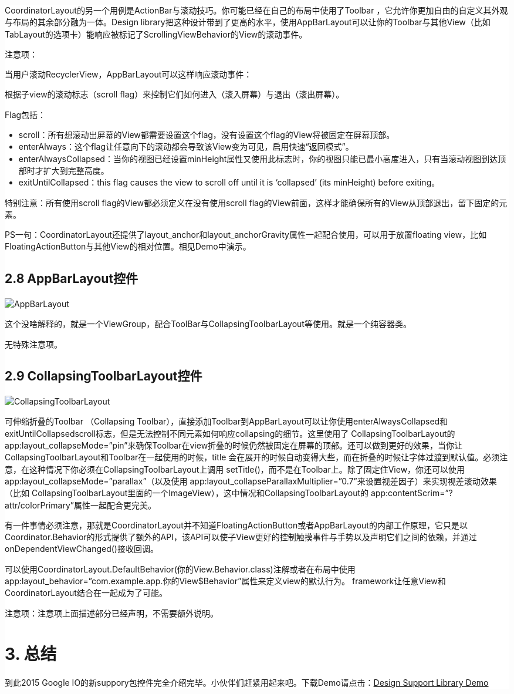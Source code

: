 CoordinatorLayout的另一个用例是ActionBar与滚动技巧。你可能已经在自己的布局中使用了Toolbar ，它允许你更加自由的自定义其外观与布局的其余部分融为一体。Design library把这种设计带到了更高的水平，使用AppBarLayout可以让你的Toolbar与其他View（比如TabLayout的选项卡）能响应被标记了ScrollingViewBehavior的View的滚动事件。 

注意项：

当用户滚动RecyclerView，AppBarLayout可以这样响应滚动事件： 

根据子view的滚动标志（scroll flag）来控制它们如何进入（滚入屏幕）与退出（滚出屏幕）。 

Flag包括： 

- scroll：所有想滚动出屏幕的View都需要设置这个flag，没有设置这个flag的View将被固定在屏幕顶部。 
- enterAlways：这个flag让任意向下的滚动都会导致该View变为可见，启用快速“返回模式”。 
- enterAlwaysCollapsed：当你的视图已经设置minHeight属性又使用此标志时，你的视图只能已最小高度进入，只有当滚动视图到达顶部时才扩大到完整高度。 
- exitUntilCollapsed：this flag causes the view to scroll off until it is ‘collapsed’ (its minHeight) before exiting。 

特别注意：所有使用scroll flag的View都必须定义在没有使用scroll flag的View前面，这样才能确保所有的View从顶部退出，留下固定的元素。 

PS一句：CoordinatorLayout还提供了layout_anchor和layout_anchorGravity属性一起配合使用，可以用于放置floating view，比如FloatingActionButton与其他View的相对位置。相见Demo中演示。 

## 2.8 AppBarLayout控件

![AppBarLayout](http://img.blog.csdn.net/20150603142727562)

这个没啥解释的，就是一个ViewGroup，配合ToolBar与CollapsingToolbarLayout等使用。就是一个纯容器类。 

无特殊注意项。 

## 2.9 CollapsingToolbarLayout控件

![CollapsingToolbarLayout](http://img.blog.csdn.net/20150603142632834)

可伸缩折叠的Toolbar （Collapsing Toolbar），直接添加Toolbar到AppBarLayout可以让你使用enterAlwaysCollapsed和 exitUntilCollapsedscroll标志，但是无法控制不同元素如何响应collapsing的细节。这里使用了 CollapsingToolbarLayout的app:layout_collapseMode=”pin”来确保Toolbar在view折叠的时候仍然被固定在屏幕的顶部。还可以做到更好的效果，当你让CollapsingToolbarLayout和Toolbar在一起使用的时候，title 会在展开的时候自动变得大些，而在折叠的时候让字体过渡到默认值。必须注意，在这种情况下你必须在CollapsingToolbarLayout上调用 setTitle()，而不是在Toolbar上。除了固定住View，你还可以使用 app:layout_collapseMode=”parallax”（以及使用 app:layout_collapseParallaxMultiplier=”0.7”来设置视差因子）来实现视差滚动效果（比如 CollapsingToolbarLayout里面的一个ImageView），这中情况和CollapsingToolbarLayout的 app:contentScrim=”?attr/colorPrimary”属性一起配合更完美。 

有一件事情必须注意，那就是CoordinatorLayout并不知道FloatingActionButton或者AppBarLayout的内部工作原理，它只是以Coordinator.Behavior的形式提供了额外的API，该API可以使子View更好的控制触摸事件与手势以及声明它们之间的依赖，并通过onDependentViewChanged()接收回调。 

可以使用CoordinatorLayout.DefaultBehavior(你的View.Behavior.class)注解或者在布局中使用app:layout_behavior=”com.example.app.你的View$Behavior”属性来定义view的默认行为。 framework让任意View和CoordinatorLayout结合在一起成为了可能。 

注意项：注意项上面描述部分已经声明，不需要额外说明。 

# 3. 总结

到此2015 Google IO的新suppory包控件完全介绍完毕。小伙伴们赶紧用起来吧。下载Demo请点击：[Design Support Library Demo](https://github.com/yanbober/Android-Blog-Source/tree/master/Support-Library-Demo)

